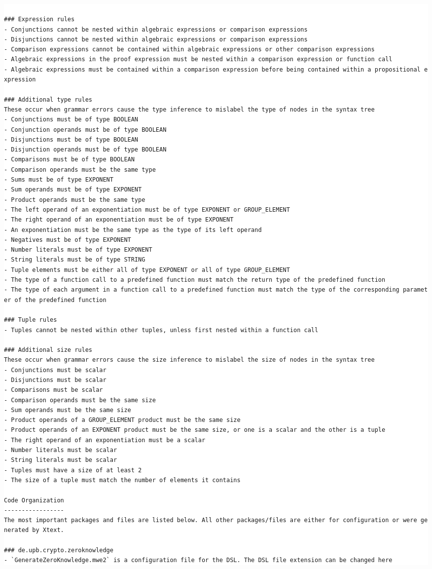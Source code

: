 ```

### Expression rules
- Conjunctions cannot be nested within algebraic expressions or comparison expressions
- Disjunctions cannot be nested within algebraic expressions or comparison expressions
- Comparison expressions cannot be contained within algebraic expressions or other comparison expressions
- Algebraic expressions in the proof expression must be nested within a comparison expression or function call
- Algebraic expressions must be contained within a comparison expression before being contained within a propositional expression

### Additional type rules
These occur when grammar errors cause the type inference to mislabel the type of nodes in the syntax tree
- Conjunctions must be of type BOOLEAN
- Conjunction operands must be of type BOOLEAN
- Disjunctions must be of type BOOLEAN
- Disjunction operands must be of type BOOLEAN
- Comparisons must be of type BOOLEAN
- Comparison operands must be the same type
- Sums must be of type EXPONENT
- Sum operands must be of type EXPONENT
- Product operands must be the same type
- The left operand of an exponentiation must be of type EXPONENT or GROUP_ELEMENT
- The right operand of an exponentiation must be of type EXPONENT
- An exponentiation must be the same type as the type of its left operand
- Negatives must be of type EXPONENT
- Number literals must be of type EXPONENT
- String literals must be of type STRING
- Tuple elements must be either all of type EXPONENT or all of type GROUP_ELEMENT
- The type of a function call to a predefined function must match the return type of the predefined function
- The type of each argument in a function call to a predefined function must match the type of the corresponding parameter of the predefined function

### Tuple rules
- Tuples cannot be nested within other tuples, unless first nested within a function call

### Additional size rules
These occur when grammar errors cause the size inference to mislabel the size of nodes in the syntax tree
- Conjunctions must be scalar
- Disjunctions must be scalar
- Comparisons must be scalar
- Comparison operands must be the same size
- Sum operands must be the same size
- Product operands of a GROUP_ELEMENT product must be the same size
- Product operands of an EXPONENT product must be the same size, or one is a scalar and the other is a tuple
- The right operand of an exponentiation must be a scalar
- Number literals must be scalar
- String literals must be scalar
- Tuples must have a size of at least 2
- The size of a tuple must match the number of elements it contains

Code Organization
-----------------
The most important packages and files are listed below. All other packages/files are either for configuration or were generated by Xtext.

### de.upb.crypto.zeroknowledge
- `GenerateZeroKnowledge.mwe2` is a configuration file for the DSL. The DSL file extension can be changed here
```